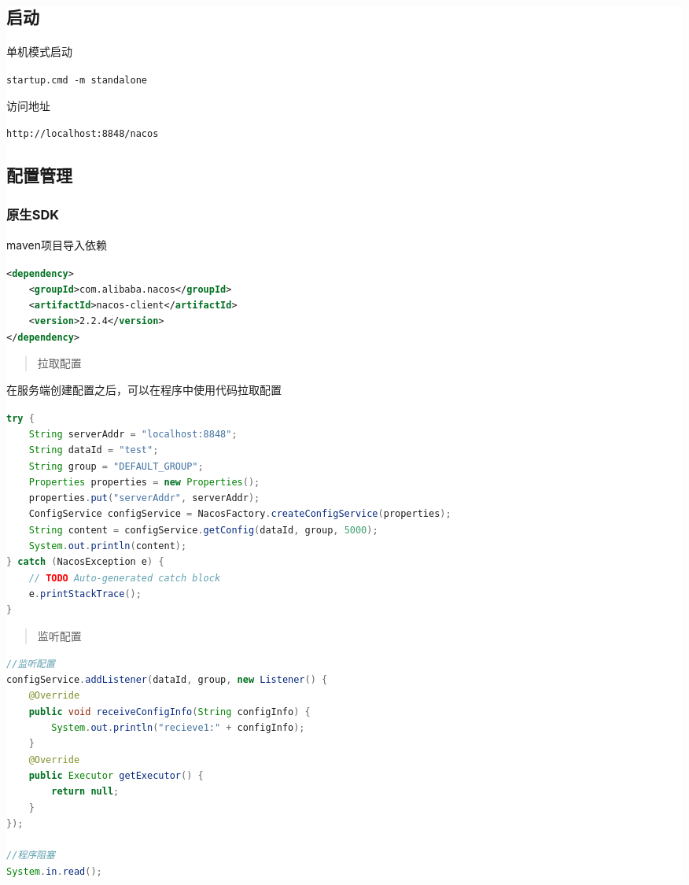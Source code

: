 ## 启动

单机模式启动

```
startup.cmd -m standalone
```

访问地址

```
http://localhost:8848/nacos
```

## 配置管理

### 原生SDK

maven项目导入依赖

```xml
<dependency>
    <groupId>com.alibaba.nacos</groupId>
    <artifactId>nacos-client</artifactId>
    <version>2.2.4</version>
</dependency>
```

> 拉取配置

在服务端创建配置之后，可以在程序中使用代码拉取配置

```java
try {
	String serverAddr = "localhost:8848";
	String dataId = "test";
	String group = "DEFAULT_GROUP";
	Properties properties = new Properties();
	properties.put("serverAddr", serverAddr);
	ConfigService configService = NacosFactory.createConfigService(properties);
	String content = configService.getConfig(dataId, group, 5000);
	System.out.println(content);
} catch (NacosException e) {
    // TODO Auto-generated catch block
    e.printStackTrace();
}
```

> 监听配置

```java
//监听配置
configService.addListener(dataId, group, new Listener() {
    @Override
    public void receiveConfigInfo(String configInfo) {
        System.out.println("recieve1:" + configInfo);
    }
    @Override
    public Executor getExecutor() {
        return null;
    }
});

//程序阻塞
System.in.read();
```
